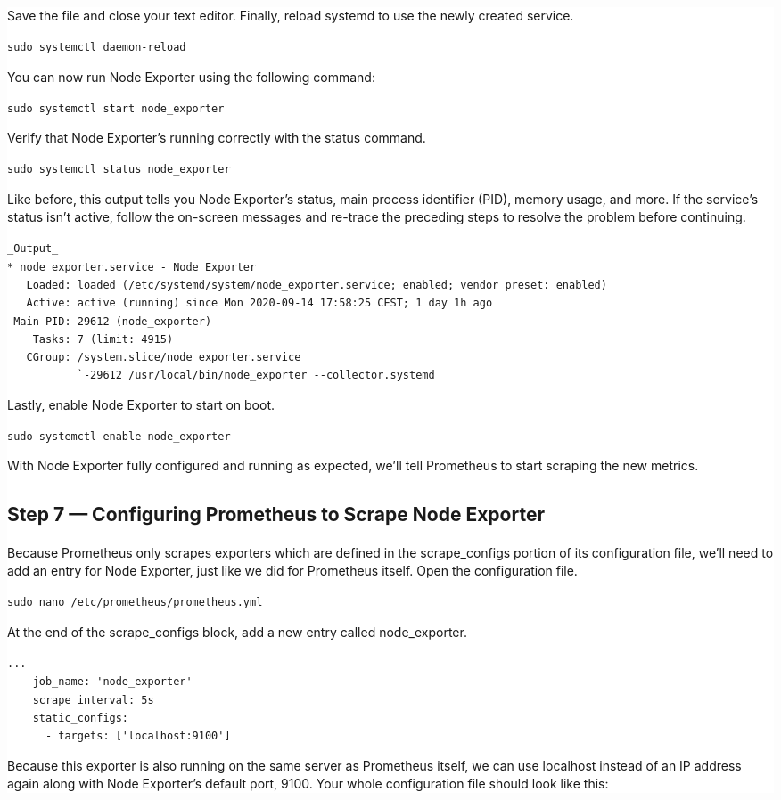 Save the file and close your text editor. Finally, reload systemd to use the newly created service.

```
sudo systemctl daemon-reload

```
You can now run Node Exporter using the following command:

```
sudo systemctl start node_exporter

```
Verify that Node Exporter’s running correctly with the status command.

```
sudo systemctl status node_exporter

```
Like before, this output tells you Node Exporter’s status, main process identifier (PID), memory usage, and more. If the service’s status isn’t active, follow the on-screen messages and re-trace the preceding steps to resolve the problem before continuing.

```
_Output_
* node_exporter.service - Node Exporter
   Loaded: loaded (/etc/systemd/system/node_exporter.service; enabled; vendor preset: enabled)
   Active: active (running) since Mon 2020-09-14 17:58:25 CEST; 1 day 1h ago
 Main PID: 29612 (node_exporter)
    Tasks: 7 (limit: 4915)
   CGroup: /system.slice/node_exporter.service
           `-29612 /usr/local/bin/node_exporter --collector.systemd
```
Lastly, enable Node Exporter to start on boot.

```
sudo systemctl enable node_exporter

```
With Node Exporter fully configured and running as expected, we’ll tell Prometheus to start scraping the new metrics.

## Step 7 — Configuring Prometheus to Scrape Node Exporter

Because Prometheus only scrapes exporters which are defined in the scrape_configs portion of its configuration file, we’ll need to add an entry for Node Exporter, just like we did for Prometheus itself. Open the configuration file.

```
sudo nano /etc/prometheus/prometheus.yml

```
At the end of the scrape_configs block, add a new entry called node_exporter.

```
...
  - job_name: 'node_exporter'
    scrape_interval: 5s
    static_configs:
      - targets: ['localhost:9100']
```
Because this exporter is also running on the same server as Prometheus itself, we can use localhost instead of an IP address again along with Node Exporter’s default port, 9100. Your whole configuration file should look like this:
